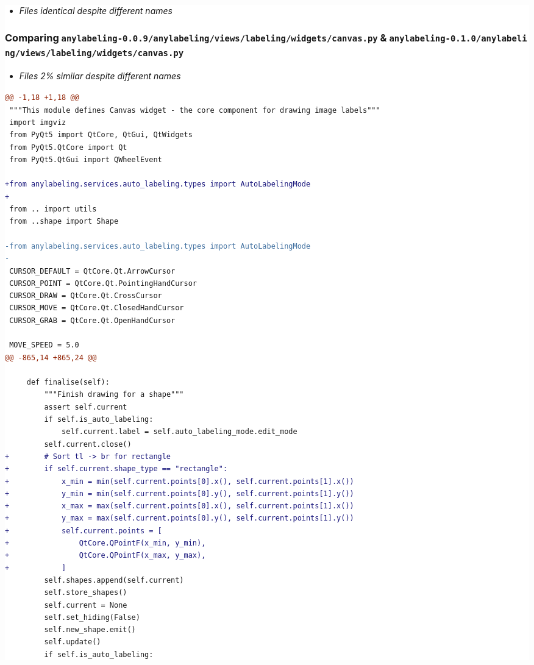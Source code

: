  * *Files identical despite different names*

### Comparing `anylabeling-0.0.9/anylabeling/views/labeling/widgets/canvas.py` & `anylabeling-0.1.0/anylabeling/views/labeling/widgets/canvas.py`

 * *Files 2% similar despite different names*

```diff
@@ -1,18 +1,18 @@
 """This module defines Canvas widget - the core component for drawing image labels"""
 import imgviz
 from PyQt5 import QtCore, QtGui, QtWidgets
 from PyQt5.QtCore import Qt
 from PyQt5.QtGui import QWheelEvent
 
+from anylabeling.services.auto_labeling.types import AutoLabelingMode
+
 from .. import utils
 from ..shape import Shape
 
-from anylabeling.services.auto_labeling.types import AutoLabelingMode
-
 CURSOR_DEFAULT = QtCore.Qt.ArrowCursor
 CURSOR_POINT = QtCore.Qt.PointingHandCursor
 CURSOR_DRAW = QtCore.Qt.CrossCursor
 CURSOR_MOVE = QtCore.Qt.ClosedHandCursor
 CURSOR_GRAB = QtCore.Qt.OpenHandCursor
 
 MOVE_SPEED = 5.0
@@ -865,14 +865,24 @@
 
     def finalise(self):
         """Finish drawing for a shape"""
         assert self.current
         if self.is_auto_labeling:
             self.current.label = self.auto_labeling_mode.edit_mode
         self.current.close()
+        # Sort tl -> br for rectangle
+        if self.current.shape_type == "rectangle":
+            x_min = min(self.current.points[0].x(), self.current.points[1].x())
+            y_min = min(self.current.points[0].y(), self.current.points[1].y())
+            x_max = max(self.current.points[0].x(), self.current.points[1].x())
+            y_max = max(self.current.points[0].y(), self.current.points[1].y())
+            self.current.points = [
+                QtCore.QPointF(x_min, y_min),
+                QtCore.QPointF(x_max, y_max),
+            ]
         self.shapes.append(self.current)
         self.store_shapes()
         self.current = None
         self.set_hiding(False)
         self.new_shape.emit()
         self.update()
         if self.is_auto_labeling:
```
